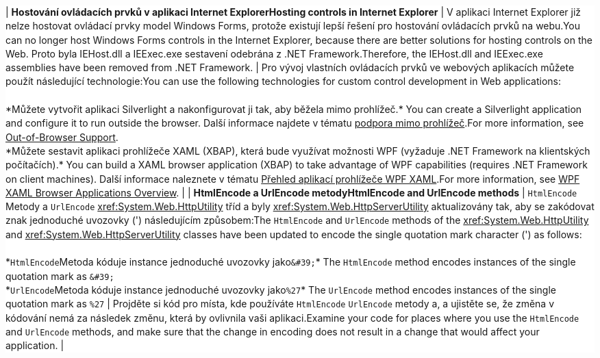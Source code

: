 | <span data-ttu-id="8f89a-195">**Hostování ovládacích prvků v aplikaci Internet Explorer**</span><span class="sxs-lookup"><span data-stu-id="8f89a-195">**Hosting controls in Internet Explorer**</span></span> | <span data-ttu-id="8f89a-196">V aplikaci Internet Explorer již nelze hostovat ovládací prvky model Windows Forms, protože existují lepší řešení pro hostování ovládacích prvků na webu.</span><span class="sxs-lookup"><span data-stu-id="8f89a-196">You can no longer host Windows Forms controls in the Internet Explorer, because there are better solutions for hosting controls on the Web.</span></span> <span data-ttu-id="8f89a-197">Proto byla IEHost.dll a IEExec.exe sestavení odebrána z .NET Framework.</span><span class="sxs-lookup"><span data-stu-id="8f89a-197">Therefore, the IEHost.dll and IEExec.exe assemblies have been removed from .NET Framework.</span></span> | <span data-ttu-id="8f89a-198">Pro vývoj vlastních ovládacích prvků ve webových aplikacích můžete použít následující technologie:</span><span class="sxs-lookup"><span data-stu-id="8f89a-198">You can use the following technologies for custom control development in Web applications:</span></span><br><br><span data-ttu-id="8f89a-199">\*Můžete vytvořit aplikaci Silverlight a nakonfigurovat ji tak, aby běžela mimo prohlížeč.</span><span class="sxs-lookup"><span data-stu-id="8f89a-199">\* You can create a Silverlight application and configure it to run outside the browser.</span></span> <span data-ttu-id="8f89a-200">Další informace najdete v tématu [podpora mimo prohlížeč](https://docs.microsoft.com/previous-versions/windows/silverlight/dotnet-windows-silverlight/dd550721%28v=vs.95%29).</span><span class="sxs-lookup"><span data-stu-id="8f89a-200">For more information, see [Out-of-Browser Support](https://docs.microsoft.com/previous-versions/windows/silverlight/dotnet-windows-silverlight/dd550721%28v=vs.95%29).</span></span><br><span data-ttu-id="8f89a-201">\*Můžete sestavit aplikaci prohlížeče XAML (XBAP), která bude využívat možnosti WPF (vyžaduje .NET Framework na klientských počítačích).</span><span class="sxs-lookup"><span data-stu-id="8f89a-201">\* You can build a XAML browser application (XBAP) to take advantage of WPF capabilities (requires .NET Framework on client machines).</span></span> <span data-ttu-id="8f89a-202">Další informace naleznete v tématu [Přehled aplikací prohlížeče WPF XAML](../wpf/app-development/wpf-xaml-browser-applications-overview.md).</span><span class="sxs-lookup"><span data-stu-id="8f89a-202">For more information, see [WPF XAML Browser Applications Overview](../wpf/app-development/wpf-xaml-browser-applications-overview.md).</span></span> |
| <span data-ttu-id="8f89a-203">**HtmlEncode a UrlEncode metody**</span><span class="sxs-lookup"><span data-stu-id="8f89a-203">**HtmlEncode and UrlEncode methods**</span></span> | <span data-ttu-id="8f89a-204">`HtmlEncode`Metody a `UrlEncode` <xref:System.Web.HttpUtility> tříd a byly <xref:System.Web.HttpServerUtility> aktualizovány tak, aby se zakódovat znak jednoduché uvozovky (') následujícím způsobem:</span><span class="sxs-lookup"><span data-stu-id="8f89a-204">The `HtmlEncode` and `UrlEncode` methods of the <xref:System.Web.HttpUtility> and <xref:System.Web.HttpServerUtility> classes have been updated to encode the single quotation mark character (') as follows:</span></span><br><br><span data-ttu-id="8f89a-205">\*`HtmlEncode`Metoda kóduje instance jednoduché uvozovky jako`&#39;`</span><span class="sxs-lookup"><span data-stu-id="8f89a-205">\* The `HtmlEncode` method encodes instances of the single quotation mark as `&#39;`</span></span><br><span data-ttu-id="8f89a-206">\*`UrlEncode`Metoda kóduje instance jednoduché uvozovky jako`%27`</span><span class="sxs-lookup"><span data-stu-id="8f89a-206">\* The `UrlEncode` method encodes instances of the single quotation mark as `%27`</span></span> | <span data-ttu-id="8f89a-207">Projděte si kód pro místa, kde používáte `HtmlEncode` `UrlEncode` metody a, a ujistěte se, že změna v kódování nemá za následek změnu, která by ovlivnila vaši aplikaci.</span><span class="sxs-lookup"><span data-stu-id="8f89a-207">Examine your code for places where you use the `HtmlEncode` and `UrlEncode` methods, and make sure that the change in encoding does not result in a change that would affect your application.</span></span> |